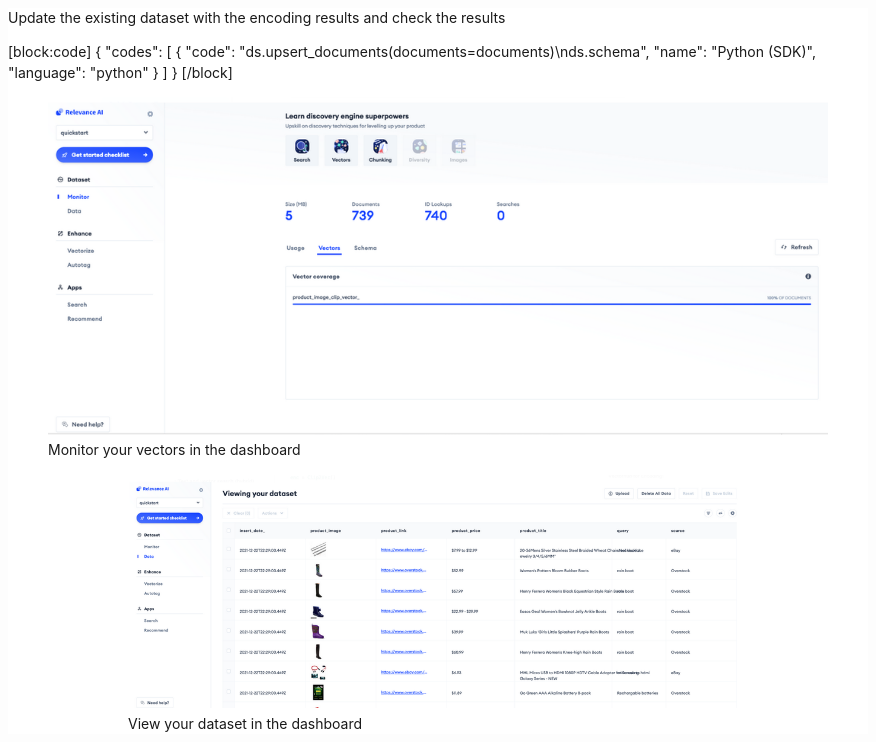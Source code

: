 
Update the existing dataset with the encoding results and check the results



[block:code]
{
  "codes": [
    {
      "code": "ds.upsert_documents(documents=documents)\nds.schema",
      "name": "Python (SDK)",
      "language": "python"
    }
  ]
}
[/block]



<figure>
<img src="https://github.com/RelevanceAI/RelevanceAI-readme-docs/blob/v2.0.0-autoresolve-git-conflict/docs_template/_assets/RelevanceAI_vectors_dashboard.png?raw=true" alt="Monitor your vectors in the dashboard" />
<figcaption>Monitor your vectors in the dashboard</figcaption>
<figure>


<figure>
<img src="https://github.com/RelevanceAI/RelevanceAI-readme-docs/blob/v2.0.0-autoresolve-git-conflict/docs_template/_assets/RelevanceAI_images_dashboard.png?raw=true" alt="View your dataset in the dashboard" />
<figcaption>View your dataset in the dashboard</figcaption>
<figure>
